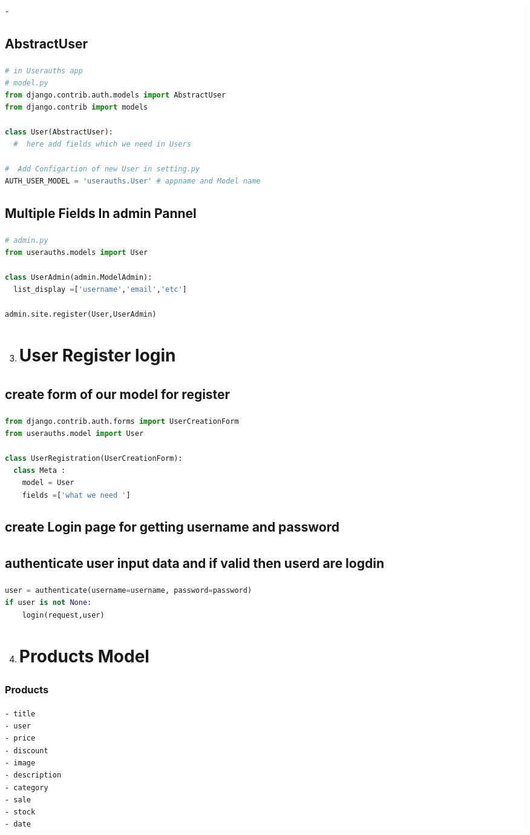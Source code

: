     - 
## AbstractUser
```py
# in Userauths app
# model.py
from django.contrib.auth.models import AbstractUser
from django.contrib import models

class User(AbstractUser):
  #  here add fields which we need in Users 

#  Add Configartion of new User in setting.py
AUTH_USER_MODEL = 'userauths.User' # appname and Model name 
```
## Multiple Fields In admin Pannel 

```py
# admin.py
from userauths.models import User

class UserAdmin(admin.ModelAdmin):
  list_display =['username','email','etc']

admin.site.register(User,UserAdmin)
```

3. # User Register login
## create form of our model for register
```py
from django.contrib.auth.forms import UserCreationForm
from userauths.model import User 

class UserRegistration(UserCreationForm):
  class Meta :
    model = User
    fields =['what we need ']

```
## create Login page for getting username and password 
## authenticate user input data and  if valid then userd are logdin 
```py
user = authenticate(username=username, password=password)
if user is not None:
    login(request,user)
```


4. # Products Model
### Products 
    - title
    - user
    - price
    - discount
    - image
    - description
    - category
    - sale
    - stock
    - date